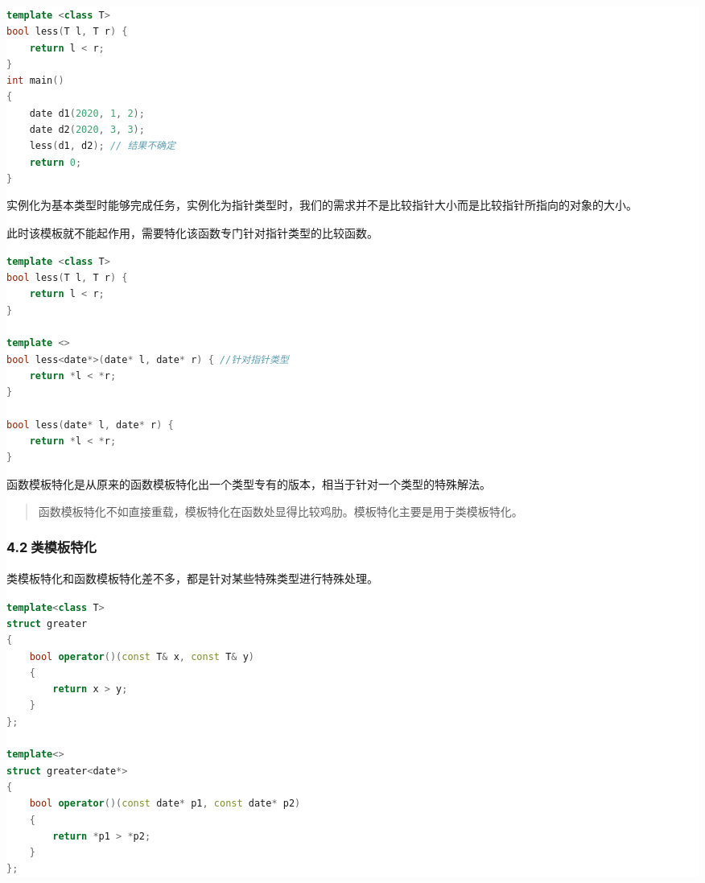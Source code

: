 ```cpp
template <class T>
bool less(T l, T r) {
	return l < r;
}
int main()
{
    date d1(2020, 1, 2);
    date d2(2020, 3, 3);
    less(d1, d2); // 结果不确定
    return 0;
}
```

实例化为基本类型时能够完成任务，实例化为指针类型时，我们的需求并不是比较指针大小而是比较指针所指向的对象的大小。

此时该模板就不能起作用，需要特化该函数专门针对指针类型的比较函数。

~~~cpp
template <class T>
bool less(T l, T r) {
	return l < r;
}

template <>
bool less<date*>(date* l, date* r) { //针对指针类型
	return *l < *r;
}

bool less(date* l, date* r) {
	return *l < *r;
}
~~~

函数模板特化是从原来的函数模板特化出一个类型专有的版本，相当于针对一个类型的特殊解法。

> 函数模板特化不如直接重载，模板特化在函数处显得比较鸡肋。模板特化主要是用于类模板特化。

### 4.2 类模板特化

类模板特化和函数模板特化差不多，都是针对某些特殊类型进行特殊处理。

```cpp
template<class T>
struct greater
{
    bool operator()(const T& x, const T& y)
    {
        return x > y;
    }
};

template<>
struct greater<date*>
{
    bool operator()(const date* p1, const date* p2)
    {
        return *p1 > *p2;
    }
};
```
